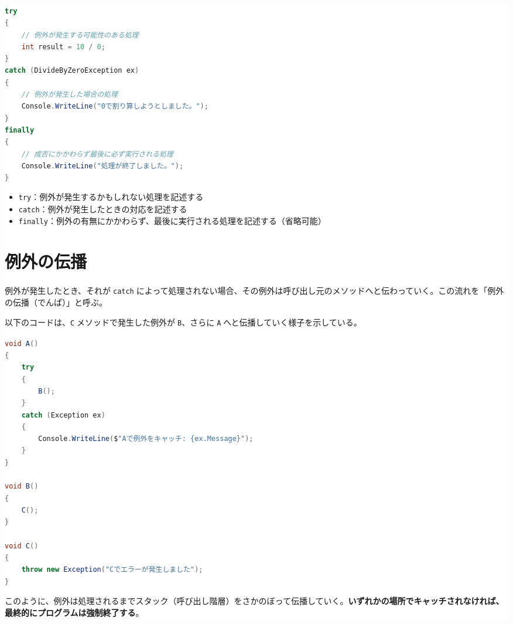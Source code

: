 ```csharp
try
{
    // 例外が発生する可能性のある処理
    int result = 10 / 0;
}
catch (DivideByZeroException ex)
{
    // 例外が発生した場合の処理
    Console.WriteLine("0で割り算しようとしました。");
}
finally
{
    // 成否にかかわらず最後に必ず実行される処理
    Console.WriteLine("処理が終了しました。");
}
```

- `try`：例外が発生するかもしれない処理を記述する
- `catch`：例外が発生したときの対応を記述する
- `finally`：例外の有無にかかわらず、最後に実行される処理を記述する（省略可能）

# 例外の伝播

例外が発生したとき、それが `catch` によって処理されない場合、その例外は呼び出し元のメソッドへと伝わっていく。この流れを「例外の伝播（でんぱ）」と呼ぶ。

以下のコードは、`C` メソッドで発生した例外が `B`、さらに `A` へと伝播していく様子を示している。

```csharp
void A()
{
    try
    {
        B();
    }
    catch (Exception ex)
    {
        Console.WriteLine($"Aで例外をキャッチ: {ex.Message}");
    }
}

void B()
{
    C();
}

void C()
{
    throw new Exception("Cでエラーが発生しました");
}
```

このように、例外は処理されるまでスタック（呼び出し階層）をさかのぼって伝播していく。**いずれかの場所でキャッチされなければ、最終的にプログラムは強制終了する**。
